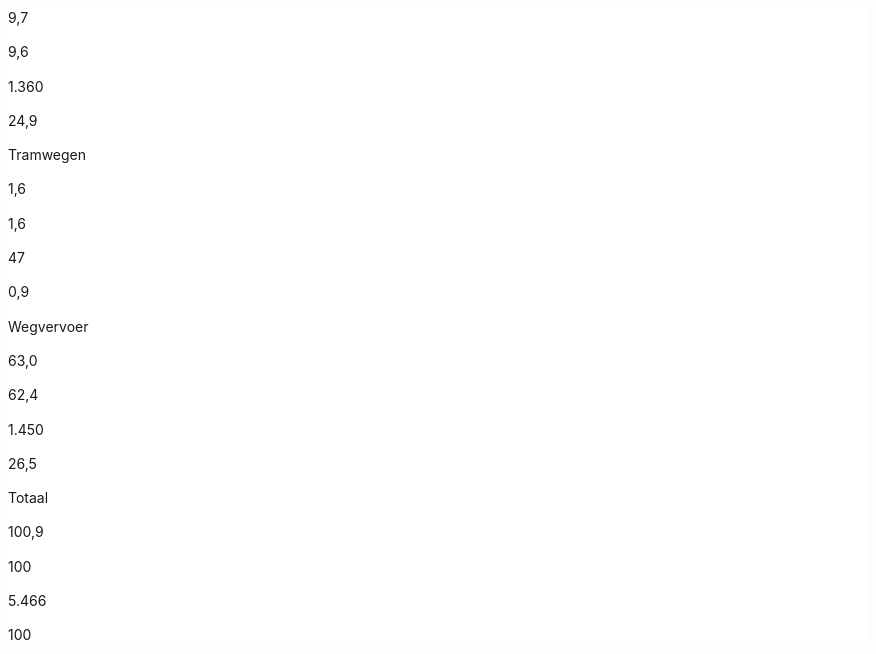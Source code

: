</td>
<td class="tabelNummers">
<p>9,7</p>
</td>
<td class="tabelNummers">
<p>9,6</p>
</td>
<td class="tabelNummers">
<p>1.360</p>
</td>
<td class="tabelNummers">
<p>24,9</p>
</td>
</tr>
<tr class="odd">
<td>
<p>Tramwegen</p>
</td>
<td class="tabelNummers">
<p>1,6</p>
</td>
<td class="tabelNummers">
<p>1,6</p>
</td>
<td class="tabelNummers">
<p>47</p>
</td>
<td class="tabelNummers">
<p>0,9</p>
</td>
</tr>
<tr class="even">
<td>
<p>Wegvervoer</p>
</td>
<td class="tabelNummers">
<p>63,0</p>
</td>
<td class="tabelNummers">
<p>62,4</p>
</td>
<td class="tabelNummers">
<p>1.450</p>
</td>
<td class="tabelNummers">
<p>26,5</p>
</td>
</tr>
<tr class="odd">
<td>
<p>Totaal</p>
</td>
<td class="tabelNummers">
<p>100,9</p>
</td>
<td class="tabelNummers">
<p>100</p>
</td>
<td class="tabelNummers">
<p>5.466</p>
</td>
<td class="tabelNummers">
<p>100</p>
</td>